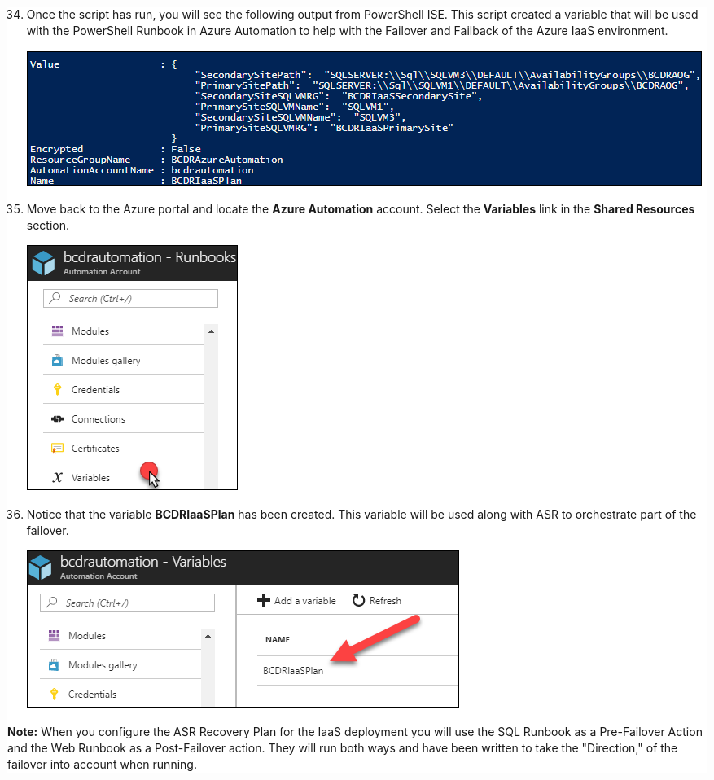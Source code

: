34. Once the script has run, you will see the following output from PowerShell ISE. This script created a variable that will be used with the PowerShell Runbook in Azure Automation to help with the Failover and Failback of the Azure IaaS environment.

    ![Screenshot of PowerShell ISE output.](images/Hands-onlabstep-bystep-Businesscontinuityanddisasterrecoveryimages/media/image73.png "PowerShell ISE output")

35. Move back to the Azure portal and locate the **Azure Automation** account. Select the **Variables** link in the **Shared Resources** section.

    ![In the Automation Account blade, Variables is selected.](images/Hands-onlabstep-bystep-Businesscontinuityanddisasterrecoveryimages/media/image74.png "Automation Account blade")

36. Notice that the variable **BCDRIaaSPlan** has been created. This variable will be used along with ASR to orchestrate part of the failover.

    ![In the Automation Account blade, under Name, a callout points to BCDRIaaSPlan.](images/Hands-onlabstep-bystep-Businesscontinuityanddisasterrecoveryimages/media/image75.png "Automation Account blade")

**Note:** When you configure the ASR Recovery Plan for the IaaS deployment you will use the SQL Runbook as a Pre-Failover Action and the Web Runbook as a Post-Failover action. They will run both ways and have been written to take the "Direction," of the failover into account when running.
